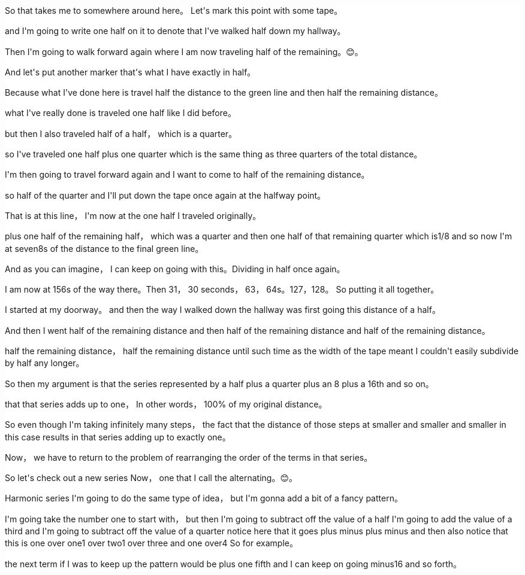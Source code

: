  So that takes me to somewhere around here。 Let's mark this point with some tape。

 and I'm going to write one half on it to denote that I've walked half down my hallway。

 Then I'm going to walk forward again where I am now traveling half of the remaining。😊。

And let's put another marker that's what I have exactly in half。

Because what I've done here is travel half the distance to the green line and then half the remaining distance。

 what I've really done is traveled one half like I did before。

 but then I also traveled half of a half， which is a quarter。

 so I've traveled one half plus one quarter which is the same thing as three quarters of the total distance。

I'm then going to travel forward again and I want to come to half of the remaining distance。

 so half of the quarter and I'll put down the tape once again at the halfway point。

That is at this line， I'm now at the one half I traveled originally。

 plus one half of the remaining half， which was a quarter and then one half of that remaining quarter which is1/8 and so now I'm at seven8s of the distance to the final green line。

And as you can imagine， I can keep on going with this。Dividing in half once again。

 I am now at 156s of the way there。Then 31， 30 seconds， 63， 64s。127，128。 So putting it all together。

 I started at my doorway。 and then the way I walked down the hallway was first going this distance of a half。

 And then I went half of the remaining distance and then half of the remaining distance and half of the remaining distance。

 half the remaining distance， half the remaining distance until such time as the width of the tape meant I couldn't easily subdivide by half any longer。

 So then my argument is that the series represented by a half plus a quarter plus an 8 plus a 16th and so on。

 that that series adds up to one， In other words， 100% of my original distance。

 So even though I'm taking infinitely many steps， the fact that the distance of those steps at smaller and smaller and smaller in this case results in that series adding up to exactly one。

 Now， we have to return to the problem of rearranging the order of the terms in that series。

 So let's check out a new series Now， one that I call the alternating。😊。

Harmonic series I'm going to do the same type of idea， but I'm gonna add a bit of a fancy pattern。

 I'm going take the number one to start with， but then I'm going to subtract off the value of a half I'm going to add the value of a third and I'm going to subtract off the value of a quarter notice here that it goes plus minus plus minus and then also notice that this is one over one1 over two1 over three and one over4 So for example。

 the next term if I was to keep up the pattern would be plus one fifth and I can keep on going minus16 and so forth。
